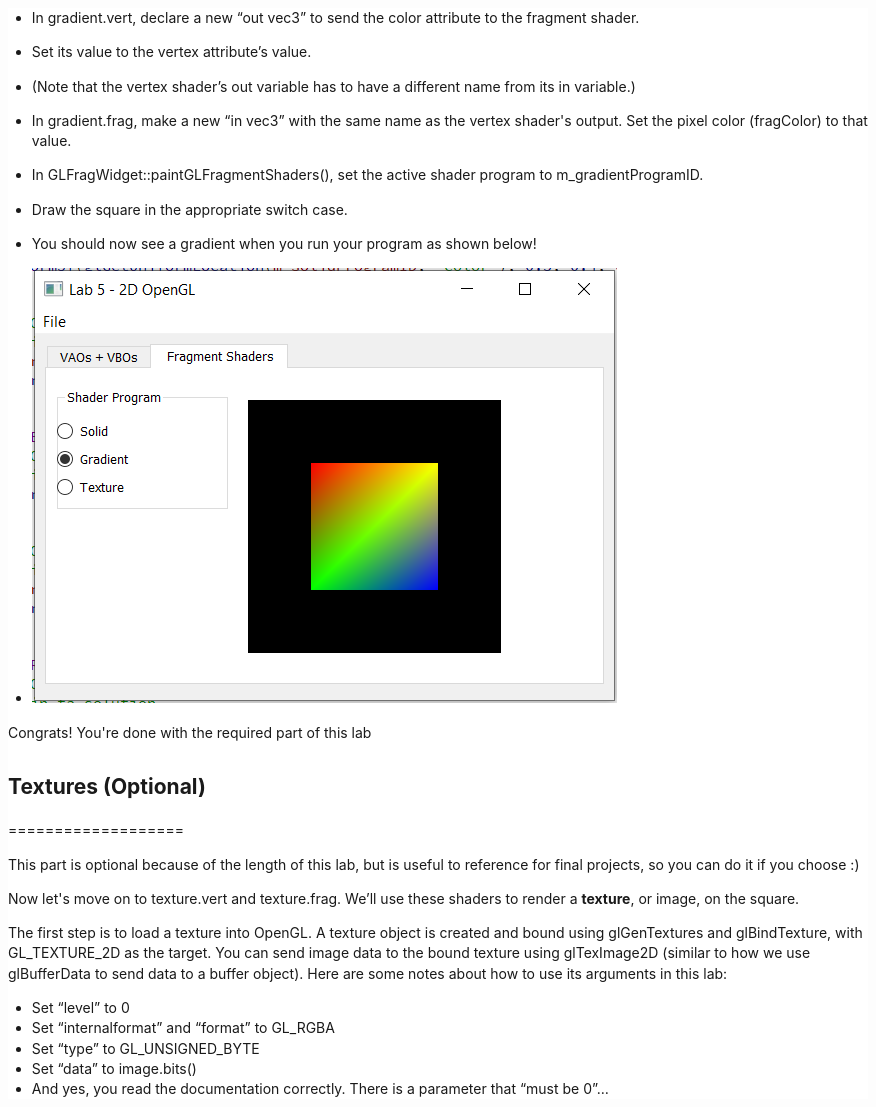 *   In gradient.vert, declare a new “out vec3” to send the color attribute to the fragment shader.

  *   Set its value to the vertex attribute’s value.
  *   (Note that the vertex shader’s out variable has to have a different name from its in variable.)

*   In gradient.frag, make a new “in vec3” with the same name as the vertex shader's output. Set the pixel color (fragColor) to that value.
*   In GLFragWidget::paintGLFragmentShaders(), set the active shader program to m\_gradientProgramID.
*   Draw the square in the appropriate switch case.
*   You should now see a gradient when you run your program as shown below!

  *  ![](images/image8.png)


Congrats! You're done with the required part of this lab

## Textures (Optional)
===================

This part is optional because of the length of this lab, but is useful to reference for final projects, so you can do it if you choose :)

Now let's move on to texture.vert and texture.frag. We’ll use these shaders to render a **texture**, or image, on the square.

The first step is to load a texture into OpenGL. A texture object is created and bound using glGenTextures and glBindTexture, with GL\_TEXTURE\_2D as the target. You can send image data to the bound texture using glTexImage2D (similar to how we use glBufferData to send data to a buffer object). Here are some notes about how to use its arguments in this lab:

*   Set “level” to 0
*   Set “internalformat” and “format” to GL\_RGBA
*   Set “type” to GL\_UNSIGNED\_BYTE
*   Set “data” to image.bits()
*   And yes, you read the documentation correctly. There is a parameter that “must be 0”…
